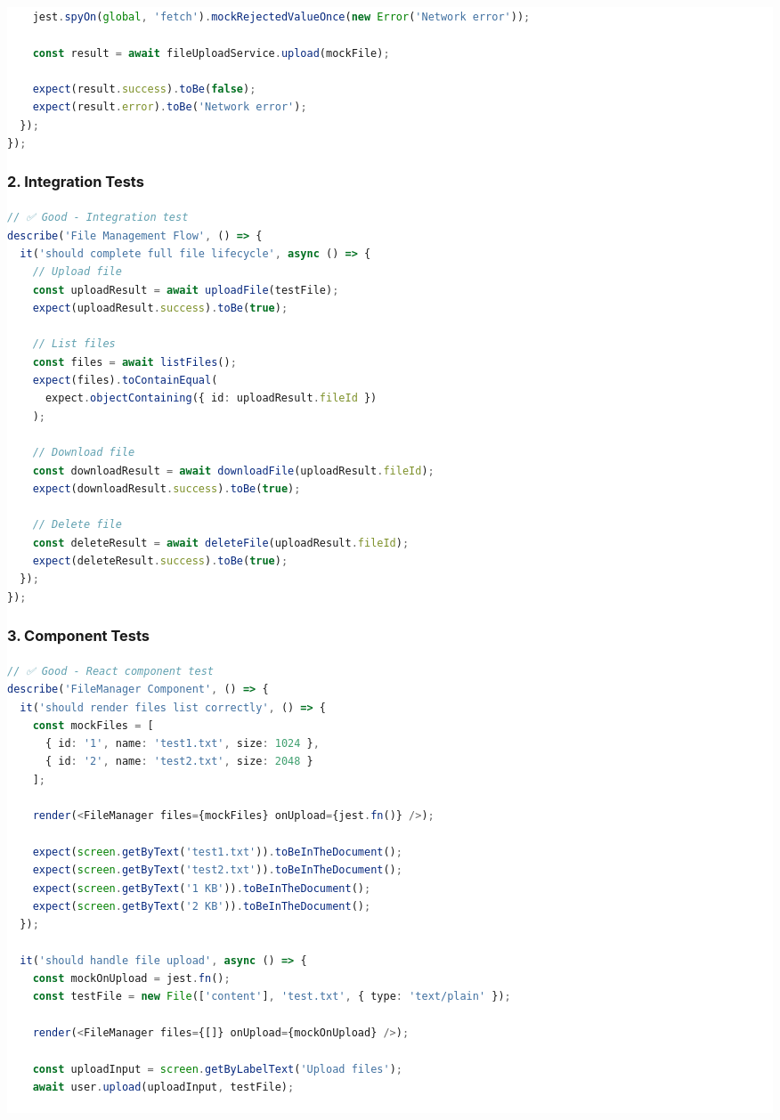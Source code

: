 ```typescript
    jest.spyOn(global, 'fetch').mockRejectedValueOnce(new Error('Network error'));
    
    const result = await fileUploadService.upload(mockFile);
    
    expect(result.success).toBe(false);
    expect(result.error).toBe('Network error');
  });
});
```

### **2. Integration Tests**
```typescript
// ✅ Good - Integration test
describe('File Management Flow', () => {
  it('should complete full file lifecycle', async () => {
    // Upload file
    const uploadResult = await uploadFile(testFile);
    expect(uploadResult.success).toBe(true);
    
    // List files
    const files = await listFiles();
    expect(files).toContainEqual(
      expect.objectContaining({ id: uploadResult.fileId })
    );
    
    // Download file
    const downloadResult = await downloadFile(uploadResult.fileId);
    expect(downloadResult.success).toBe(true);
    
    // Delete file
    const deleteResult = await deleteFile(uploadResult.fileId);
    expect(deleteResult.success).toBe(true);
  });
});
```

### **3. Component Tests**
```typescript
// ✅ Good - React component test
describe('FileManager Component', () => {
  it('should render files list correctly', () => {
    const mockFiles = [
      { id: '1', name: 'test1.txt', size: 1024 },
      { id: '2', name: 'test2.txt', size: 2048 }
    ];
    
    render(<FileManager files={mockFiles} onUpload={jest.fn()} />);
    
    expect(screen.getByText('test1.txt')).toBeInTheDocument();
    expect(screen.getByText('test2.txt')).toBeInTheDocument();
    expect(screen.getByText('1 KB')).toBeInTheDocument();
    expect(screen.getByText('2 KB')).toBeInTheDocument();
  });
  
  it('should handle file upload', async () => {
    const mockOnUpload = jest.fn();
    const testFile = new File(['content'], 'test.txt', { type: 'text/plain' });
    
    render(<FileManager files={[]} onUpload={mockOnUpload} />);
    
    const uploadInput = screen.getByLabelText('Upload files');
    await user.upload(uploadInput, testFile);
    
```